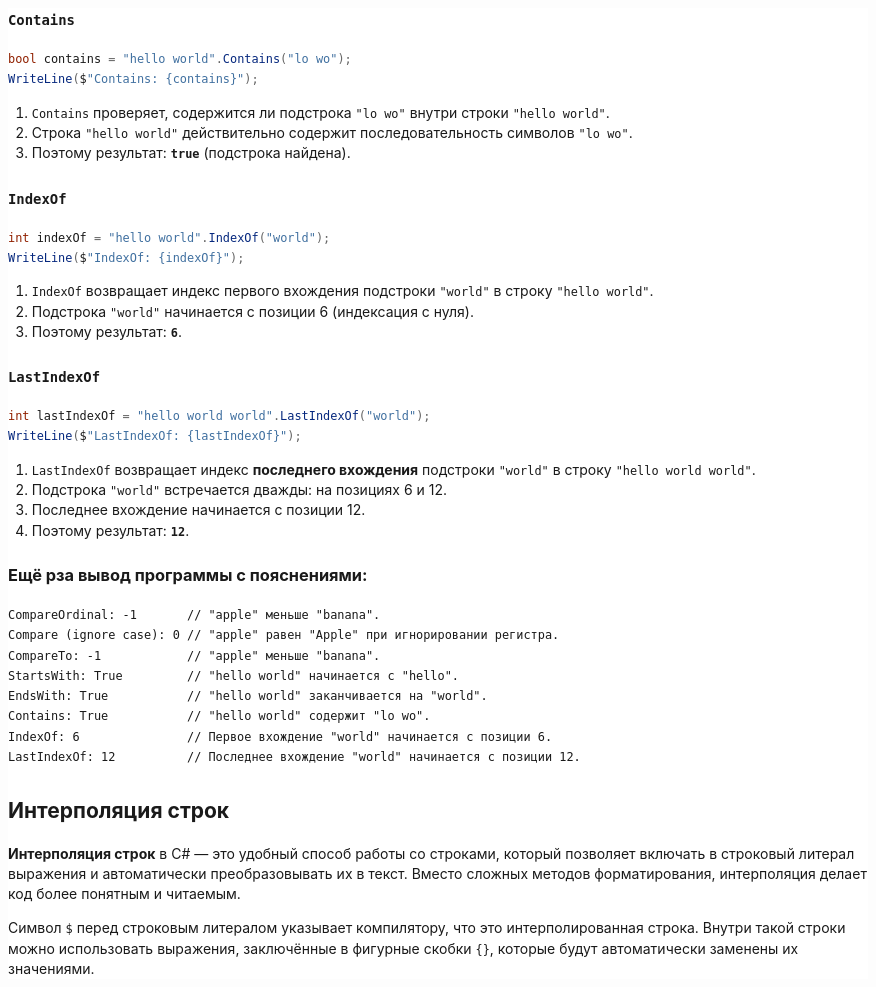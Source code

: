 ### **`Contains`**
```C#
bool contains = "hello world".Contains("lo wo");
WriteLine($"Contains: {contains}");
```

1. `Contains` проверяет, содержится ли подстрока `"lo wo"` внутри строки `"hello world"`.
2. Строка `"hello world"` действительно содержит последовательность символов `"lo wo"`.
3. Поэтому результат: **`true`** (подстрока найдена).

### **`IndexOf`**
```C#
int indexOf = "hello world".IndexOf("world");
WriteLine($"IndexOf: {indexOf}");
```

1. `IndexOf` возвращает индекс первого вхождения подстроки `"world"` в строку `"hello world"`.
2. Подстрока `"world"` начинается с позиции 6 (индексация с нуля).
3. Поэтому результат: **`6`**.

### **`LastIndexOf`**
```C#
int lastIndexOf = "hello world world".LastIndexOf("world");
WriteLine($"LastIndexOf: {lastIndexOf}");
```

1. `LastIndexOf` возвращает индекс **последнего вхождения** подстроки `"world"` в строку `"hello world world"`.
2. Подстрока `"world"` встречается дважды: на позициях 6 и 12.
3. Последнее вхождение начинается с позиции 12.
4. Поэтому результат: **`12`**.

### Ещё рза вывод программы с пояснениями:
```
CompareOrdinal: -1       // "apple" меньше "banana".
Compare (ignore case): 0 // "apple" равен "Apple" при игнорировании регистра.
CompareTo: -1            // "apple" меньше "banana".
StartsWith: True         // "hello world" начинается с "hello".
EndsWith: True           // "hello world" заканчивается на "world".
Contains: True           // "hello world" содержит "lo wo".
IndexOf: 6               // Первое вхождение "world" начинается с позиции 6.
LastIndexOf: 12          // Последнее вхождение "world" начинается с позиции 12.
```

## Интерполяция строк

**Интерполяция строк** в C# — это удобный способ работы со строками, который позволяет включать в строковый 
литерал выражения и автоматически преобразовывать их в текст. Вместо сложных методов форматирования, интерполяция 
делает код более понятным и читаемым.

Символ `$` перед строковым литералом указывает компилятору, что это интерполированная строка. Внутри такой строки можно использовать выражения, заключённые в фигурные скобки `{}`, которые будут автоматически заменены их значениями.
